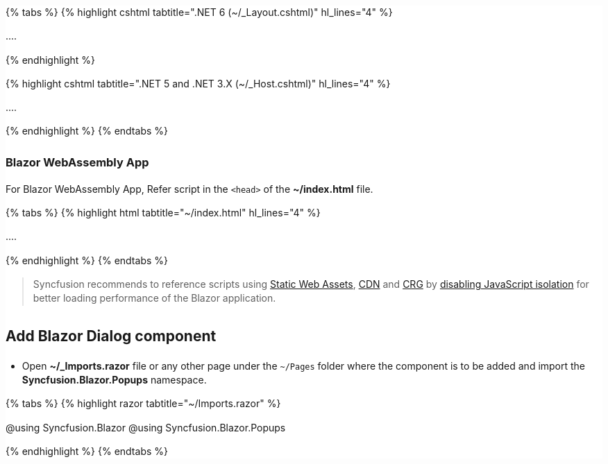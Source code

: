 {% tabs %}
{% highlight cshtml tabtitle=".NET 6 (~/_Layout.cshtml)" hl_lines="4" %}

<head>
    ....
    <link href="_content/Syncfusion.Blazor.Themes/bootstrap5.css" rel="stylesheet" />
    <script src="_content/Syncfusion.Blazor.Core/scripts/syncfusion-blazor.min.js" type="text/javascript"></script>
</head>

{% endhighlight %}

{% highlight cshtml tabtitle=".NET 5 and .NET 3.X (~/_Host.cshtml)" hl_lines="4" %}

<head>
    ....
    <link href="_content/Syncfusion.Blazor.Themes/bootstrap5.css" rel="stylesheet" />
    <script src="_content/Syncfusion.Blazor.Core/scripts/syncfusion-blazor.min.js" type="text/javascript"></script>
</head>

{% endhighlight %}
{% endtabs %}

### Blazor WebAssembly App

For Blazor WebAssembly App, Refer script in the `<head>` of the **~/index.html** file.

{% tabs %}
{% highlight html tabtitle="~/index.html" hl_lines="4" %}

<head>
    ....
    <link href="_content/Syncfusion.Blazor.Themes/bootstrap5.css" rel="stylesheet" />
    <script src="_content/Syncfusion.Blazor.Core/scripts/syncfusion-blazor.min.js" type="text/javascript"></script>
</head>

{% endhighlight %}
{% endtabs %}

> Syncfusion recommends to reference scripts using [Static Web Assets](https://blazor.syncfusion.com/documentation/common/adding-script-references#static-web-assets), [CDN](https://blazor.syncfusion.com/documentation/common/adding-script-references#cdn-reference) and [CRG](https://blazor.syncfusion.com/documentation/common/custom-resource-generator) by [disabling JavaScript isolation](https://blazor.syncfusion.com/documentation/common/adding-script-references#disable-javascript-isolation) for better loading performance of the Blazor application.

## Add Blazor Dialog component

* Open **~/_Imports.razor** file or any other page under the `~/Pages` folder where the component is to be added and import the **Syncfusion.Blazor.Popups** namespace.

{% tabs %}
{% highlight razor tabtitle="~/Imports.razor" %}

@using Syncfusion.Blazor
@using Syncfusion.Blazor.Popups

{% endhighlight %}
{% endtabs %}
